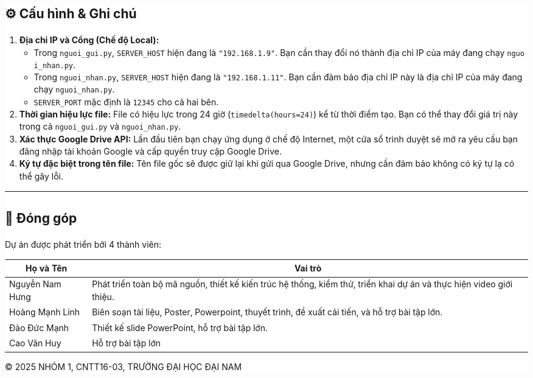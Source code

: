 ## ⚙️ Cấu hình & Ghi chú

1.  **Địa chỉ IP và Cổng (Chế độ Local):**
      * Trong `nguoi_gui.py`, `SERVER_HOST` hiện đang là `"192.168.1.9"`. Bạn cần thay đổi nó thành địa chỉ IP của máy đang chạy `nguoi_nhan.py`.
      * Trong `nguoi_nhan.py`, `SERVER_HOST` hiện đang là `"192.168.1.11"`. Bạn cần đảm bảo địa chỉ IP này là địa chỉ IP của máy đang chạy `nguoi_nhan.py`.
      * `SERVER_PORT` mặc định là `12345` cho cả hai bên.
2.  **Thời gian hiệu lực file:** File có hiệu lực trong 24 giờ (`timedelta(hours=24)`) kể từ thời điểm tạo. Bạn có thể thay đổi giá trị này trong cả `nguoi_gui.py` và `nguoi_nhan.py`.
3.  **Xác thực Google Drive API:** Lần đầu tiên bạn chạy ứng dụng ở chế độ Internet, một cửa sổ trình duyệt sẽ mở ra yêu cầu bạn đăng nhập tài khoản Google và cấp quyền truy cập Google Drive.
4.  **Ký tự đặc biệt trong tên file:** Tên file gốc sẽ được giữ lại khi gửi qua Google Drive, nhưng cần đảm bảo không có ký tự lạ có thể gây lỗi.

-----

## 🤝 Đóng góp

Dự án được phát triển bởi 4 thành viên:

| Họ và Tên         | Vai trò                                                                                                     |
|-------------------|-------------------------------------------------------------------------------------------------------------|
| Nguyễn Nam Hưng   | Phát triển toàn bộ mã nguồn, thiết kế kiến trúc hệ thống, kiểm thử, triển khai dự án và thực hiện video giới thiệu. |
| Hoàng Mạnh Linh   | Biên soạn tài liệu, Poster, Powerpoint, thuyết trình, đề xuất cải tiến, và hỗ trợ bài tập lớn.             |
| Đào Đức Mạnh      | Thiết kế slide PowerPoint, hỗ trợ bài tập lớn.                                                            |
| Cao Văn Huy       | Hỗ trợ bài tập lớn                                                                                         |

© 2025 NHÓM 1, CNTT16-03, TRƯỜNG ĐẠI HỌC ĐẠI NAM

```
```
